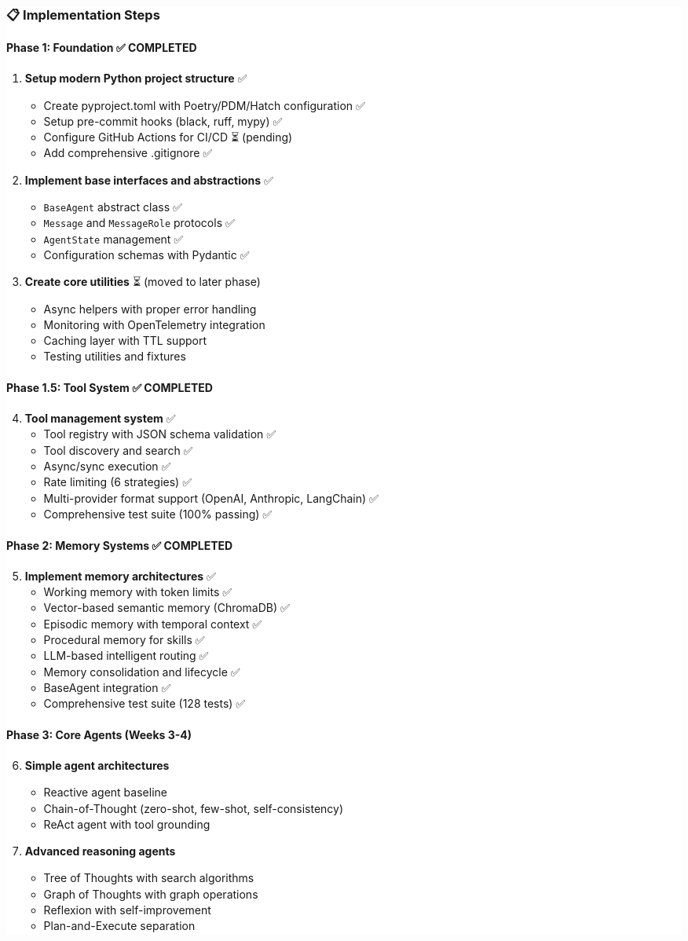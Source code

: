 ### 📋 Implementation Steps

#### Phase 1: Foundation ✅ COMPLETED
1. **Setup modern Python project structure** ✅
   - Create pyproject.toml with Poetry/PDM/Hatch configuration ✅
   - Setup pre-commit hooks (black, ruff, mypy) ✅
   - Configure GitHub Actions for CI/CD ⏳ (pending)
   - Add comprehensive .gitignore ✅

2. **Implement base interfaces and abstractions** ✅
   - `BaseAgent` abstract class ✅
   - `Message` and `MessageRole` protocols ✅
   - `AgentState` management ✅
   - Configuration schemas with Pydantic ✅

3. **Create core utilities** ⏳ (moved to later phase)
   - Async helpers with proper error handling
   - Monitoring with OpenTelemetry integration
   - Caching layer with TTL support
   - Testing utilities and fixtures

#### Phase 1.5: Tool System ✅ COMPLETED
4. **Tool management system** ✅
   - Tool registry with JSON schema validation ✅
   - Tool discovery and search ✅
   - Async/sync execution ✅
   - Rate limiting (6 strategies) ✅
   - Multi-provider format support (OpenAI, Anthropic, LangChain) ✅
   - Comprehensive test suite (100% passing) ✅

#### Phase 2: Memory Systems ✅ COMPLETED
5. **Implement memory architectures** ✅
   - Working memory with token limits ✅
   - Vector-based semantic memory (ChromaDB) ✅
   - Episodic memory with temporal context ✅
   - Procedural memory for skills ✅
   - LLM-based intelligent routing ✅
   - Memory consolidation and lifecycle ✅
   - BaseAgent integration ✅
   - Comprehensive test suite (128 tests) ✅

#### Phase 3: Core Agents (Weeks 3-4)
6. **Simple agent architectures**
   - Reactive agent baseline
   - Chain-of-Thought (zero-shot, few-shot, self-consistency)
   - ReAct agent with tool grounding

7. **Advanced reasoning agents**
   - Tree of Thoughts with search algorithms
   - Graph of Thoughts with graph operations
   - Reflexion with self-improvement
   - Plan-and-Execute separation
